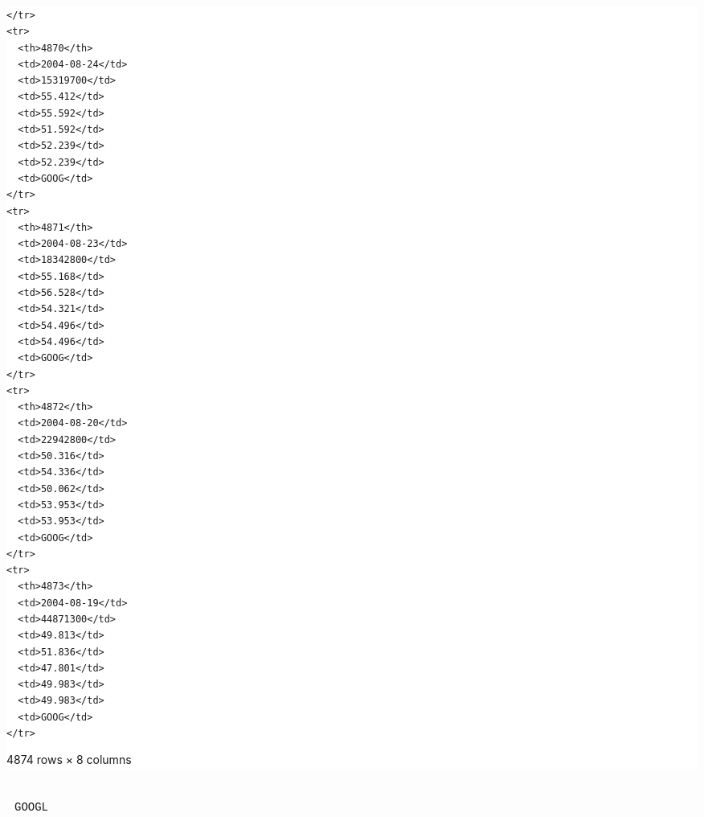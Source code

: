     </tr>
    <tr>
      <th>4870</th>
      <td>2004-08-24</td>
      <td>15319700</td>
      <td>55.412</td>
      <td>55.592</td>
      <td>51.592</td>
      <td>52.239</td>
      <td>52.239</td>
      <td>GOOG</td>
    </tr>
    <tr>
      <th>4871</th>
      <td>2004-08-23</td>
      <td>18342800</td>
      <td>55.168</td>
      <td>56.528</td>
      <td>54.321</td>
      <td>54.496</td>
      <td>54.496</td>
      <td>GOOG</td>
    </tr>
    <tr>
      <th>4872</th>
      <td>2004-08-20</td>
      <td>22942800</td>
      <td>50.316</td>
      <td>54.336</td>
      <td>50.062</td>
      <td>53.953</td>
      <td>53.953</td>
      <td>GOOG</td>
    </tr>
    <tr>
      <th>4873</th>
      <td>2004-08-19</td>
      <td>44871300</td>
      <td>49.813</td>
      <td>51.836</td>
      <td>47.801</td>
      <td>49.983</td>
      <td>49.983</td>
      <td>GOOG</td>
    </tr>
  </tbody>
</table>
<p>4874 rows × 8 columns</p>
</div>
    </div>
<div style="float: left; padding: 10px;">
    <p style='font-family:"Courier New", Courier, monospace'>GOOGL</p><div>
<style scoped>
    .dataframe tbody tr th:only-of-type {
        vertical-align: middle;
    }

